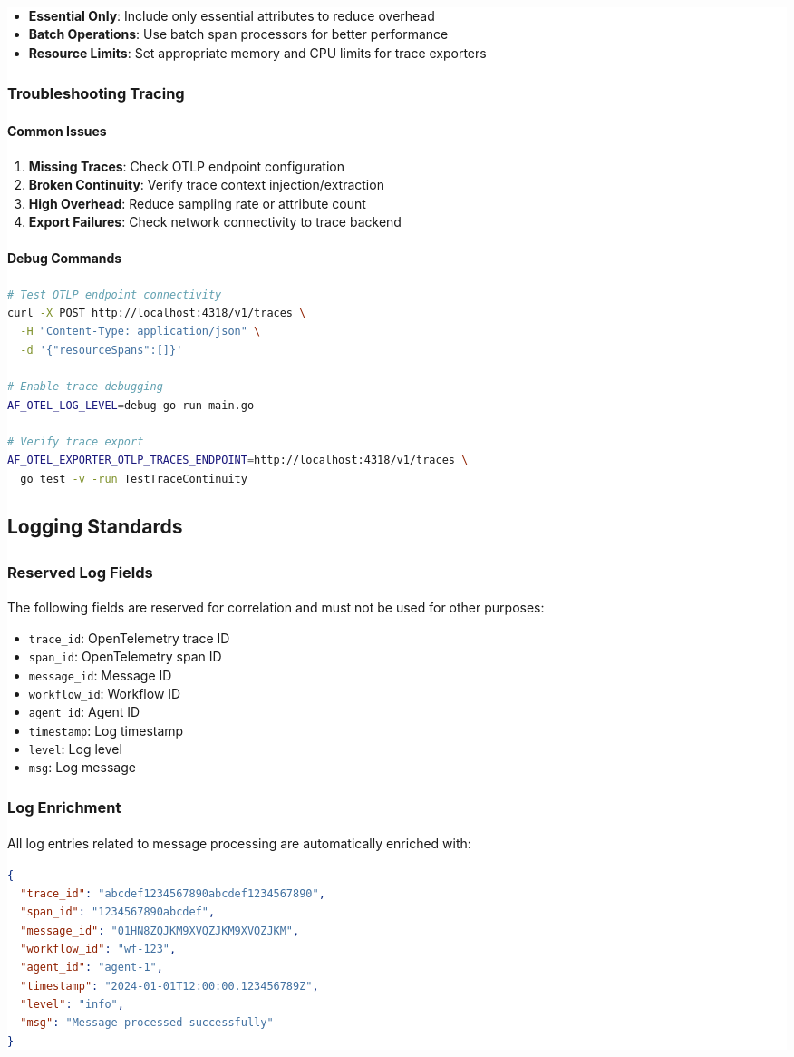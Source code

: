 - **Essential Only**: Include only essential attributes to reduce overhead
- **Batch Operations**: Use batch span processors for better performance
- **Resource Limits**: Set appropriate memory and CPU limits for trace exporters

### Troubleshooting Tracing

#### Common Issues

1. **Missing Traces**: Check OTLP endpoint configuration
2. **Broken Continuity**: Verify trace context injection/extraction
3. **High Overhead**: Reduce sampling rate or attribute count
4. **Export Failures**: Check network connectivity to trace backend

#### Debug Commands

```bash
# Test OTLP endpoint connectivity
curl -X POST http://localhost:4318/v1/traces \
  -H "Content-Type: application/json" \
  -d '{"resourceSpans":[]}'

# Enable trace debugging
AF_OTEL_LOG_LEVEL=debug go run main.go

# Verify trace export
AF_OTEL_EXPORTER_OTLP_TRACES_ENDPOINT=http://localhost:4318/v1/traces \
  go test -v -run TestTraceContinuity
```

## Logging Standards

### Reserved Log Fields

The following fields are reserved for correlation and must not be used for other purposes:

- `trace_id`: OpenTelemetry trace ID
- `span_id`: OpenTelemetry span ID  
- `message_id`: Message ID
- `workflow_id`: Workflow ID
- `agent_id`: Agent ID
- `timestamp`: Log timestamp
- `level`: Log level
- `msg`: Log message

### Log Enrichment

All log entries related to message processing are automatically enriched with:

```json
{
  "trace_id": "abcdef1234567890abcdef1234567890",
  "span_id": "1234567890abcdef",
  "message_id": "01HN8ZQJKM9XVQZJKM9XVQZJKM",
  "workflow_id": "wf-123",
  "agent_id": "agent-1",
  "timestamp": "2024-01-01T12:00:00.123456789Z",
  "level": "info",
  "msg": "Message processed successfully"
}
```
